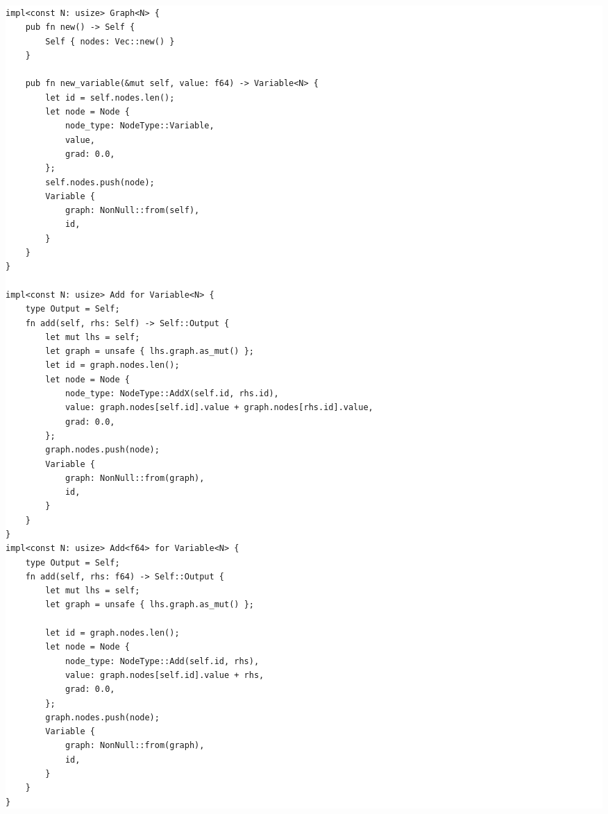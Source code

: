     impl<const N: usize> Graph<N> {
        pub fn new() -> Self {
            Self { nodes: Vec::new() }
        }
    
        pub fn new_variable(&mut self, value: f64) -> Variable<N> {
            let id = self.nodes.len();
            let node = Node {
                node_type: NodeType::Variable,
                value,
                grad: 0.0,
            };
            self.nodes.push(node);
            Variable {
                graph: NonNull::from(self),
                id,
            }
        }
    }
    
    impl<const N: usize> Add for Variable<N> {
        type Output = Self;
        fn add(self, rhs: Self) -> Self::Output {
            let mut lhs = self;
            let graph = unsafe { lhs.graph.as_mut() };
            let id = graph.nodes.len();
            let node = Node {
                node_type: NodeType::AddX(self.id, rhs.id),
                value: graph.nodes[self.id].value + graph.nodes[rhs.id].value,
                grad: 0.0,
            };
            graph.nodes.push(node);
            Variable {
                graph: NonNull::from(graph),
                id,
            }
        }
    }
    impl<const N: usize> Add<f64> for Variable<N> {
        type Output = Self;
        fn add(self, rhs: f64) -> Self::Output {
            let mut lhs = self;
            let graph = unsafe { lhs.graph.as_mut() };
    
            let id = graph.nodes.len();
            let node = Node {
                node_type: NodeType::Add(self.id, rhs),
                value: graph.nodes[self.id].value + rhs,
                grad: 0.0,
            };
            graph.nodes.push(node);
            Variable {
                graph: NonNull::from(graph),
                id,
            }
        }
    }
    